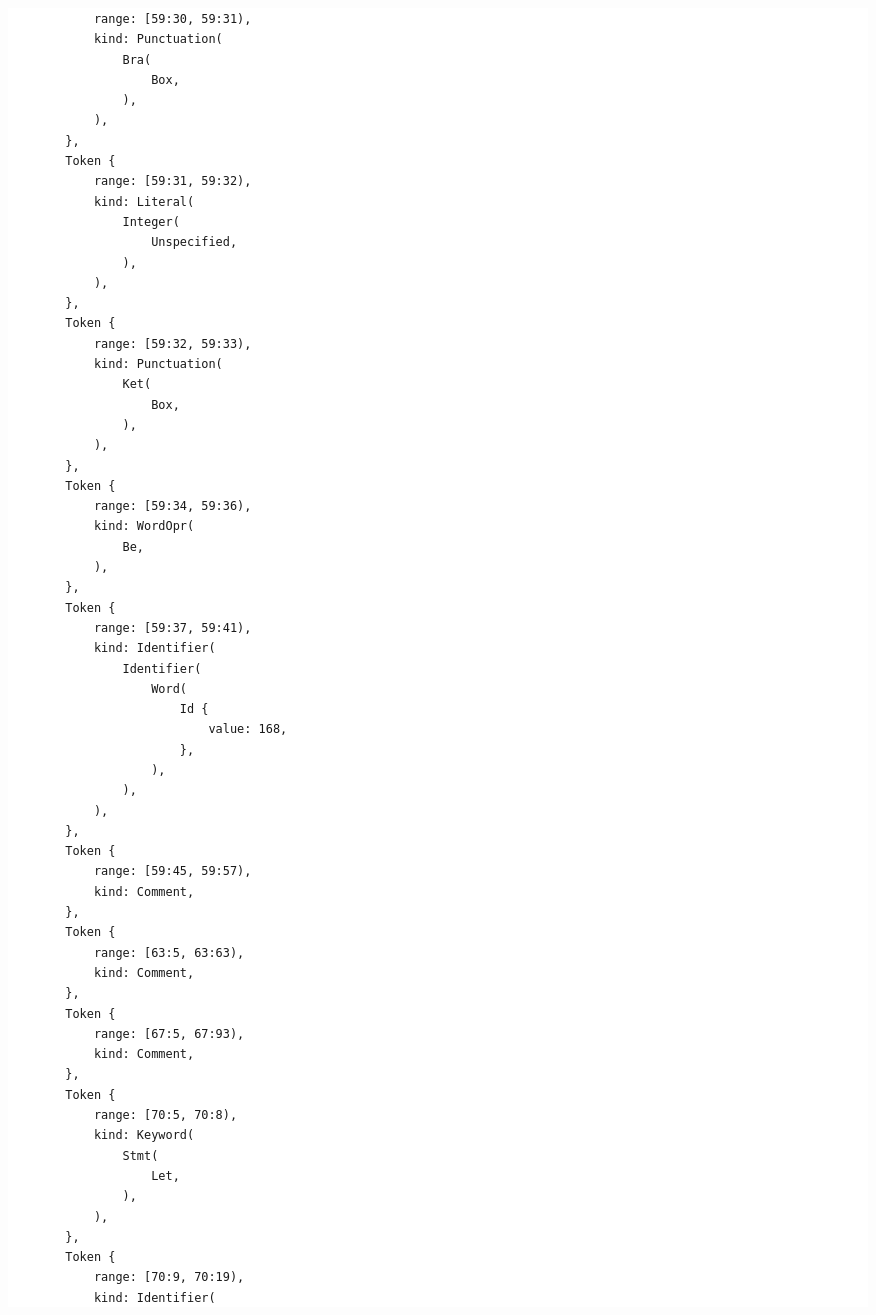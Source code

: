                 range: [59:30, 59:31),
                kind: Punctuation(
                    Bra(
                        Box,
                    ),
                ),
            },
            Token {
                range: [59:31, 59:32),
                kind: Literal(
                    Integer(
                        Unspecified,
                    ),
                ),
            },
            Token {
                range: [59:32, 59:33),
                kind: Punctuation(
                    Ket(
                        Box,
                    ),
                ),
            },
            Token {
                range: [59:34, 59:36),
                kind: WordOpr(
                    Be,
                ),
            },
            Token {
                range: [59:37, 59:41),
                kind: Identifier(
                    Identifier(
                        Word(
                            Id {
                                value: 168,
                            },
                        ),
                    ),
                ),
            },
            Token {
                range: [59:45, 59:57),
                kind: Comment,
            },
            Token {
                range: [63:5, 63:63),
                kind: Comment,
            },
            Token {
                range: [67:5, 67:93),
                kind: Comment,
            },
            Token {
                range: [70:5, 70:8),
                kind: Keyword(
                    Stmt(
                        Let,
                    ),
                ),
            },
            Token {
                range: [70:9, 70:19),
                kind: Identifier(